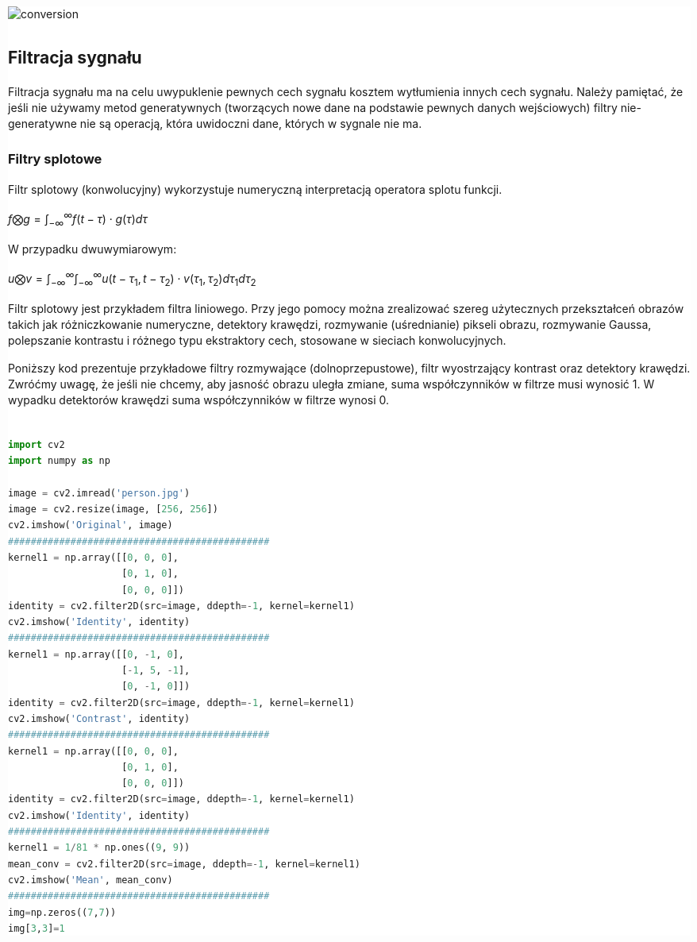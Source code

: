 ```python
```

![conversion](img/conversion.png)

## Filtracja sygnału

Filtracja sygnału ma na celu uwypuklenie pewnych cech sygnału kosztem wytłumienia innych cech sygnału. Należy pamiętać, że jeśli nie używamy metod generatywnych (tworzących nowe dane na podstawie pewnych danych wejściowych) filtry nie-generatywne nie są operacją, która uwidoczni dane, których w sygnale nie ma.

### Filtry splotowe

Filtr splotowy (konwolucyjny) wykorzystuje numeryczną interpretacją operatora splotu funkcji.

$f  \bigotimes g =  \int_{-\infty }^{\infty}f(t-\tau ) \cdot g(\tau) d \tau$

W przypadku dwuwymiarowym:

$u  \bigotimes v =  \int_{-\infty }^{\infty}\int_{-\infty }^{\infty}u(t-\tau_{1}, t-\tau_{2}) \cdot v(\tau_{1},\tau_{2}) d \tau_{1} d \tau_{2}$


Filtr splotowy jest przykładem filtra liniowego. Przy jego pomocy można zrealizować szereg użytecznych przekształceń obrazów takich jak różniczkowanie numeryczne, detektory krawędzi, rozmywanie (uśrednianie) pikseli obrazu, rozmywanie Gaussa, polepszanie kontrastu i różnego typu  ekstraktory cech, stosowane w sieciach konwolucyjnych.

Poniższy kod prezentuje przykładowe filtry rozmywające (dolnoprzepustowe), filtr wyostrzający kontrast oraz detektory krawędzi. Zwróćmy uwagę, że jeśli nie chcemy, aby jasność obrazu uległa zmiane, suma współczynników w filtrze musi wynosić 1. W wypadku detektorów krawędzi suma współczynników w filtrze wynosi 0.

```python

import cv2
import numpy as np

image = cv2.imread('person.jpg')
image = cv2.resize(image, [256, 256])
cv2.imshow('Original', image)
##############################################
kernel1 = np.array([[0, 0, 0],
                    [0, 1, 0],
                    [0, 0, 0]])
identity = cv2.filter2D(src=image, ddepth=-1, kernel=kernel1)
cv2.imshow('Identity', identity)
##############################################
kernel1 = np.array([[0, -1, 0],
                    [-1, 5, -1],
                    [0, -1, 0]])
identity = cv2.filter2D(src=image, ddepth=-1, kernel=kernel1)
cv2.imshow('Contrast', identity)
##############################################
kernel1 = np.array([[0, 0, 0],
                    [0, 1, 0],
                    [0, 0, 0]])
identity = cv2.filter2D(src=image, ddepth=-1, kernel=kernel1)
cv2.imshow('Identity', identity)
##############################################
kernel1 = 1/81 * np.ones((9, 9))
mean_conv = cv2.filter2D(src=image, ddepth=-1, kernel=kernel1)
cv2.imshow('Mean', mean_conv)
##############################################
img=np.zeros((7,7))
img[3,3]=1
```